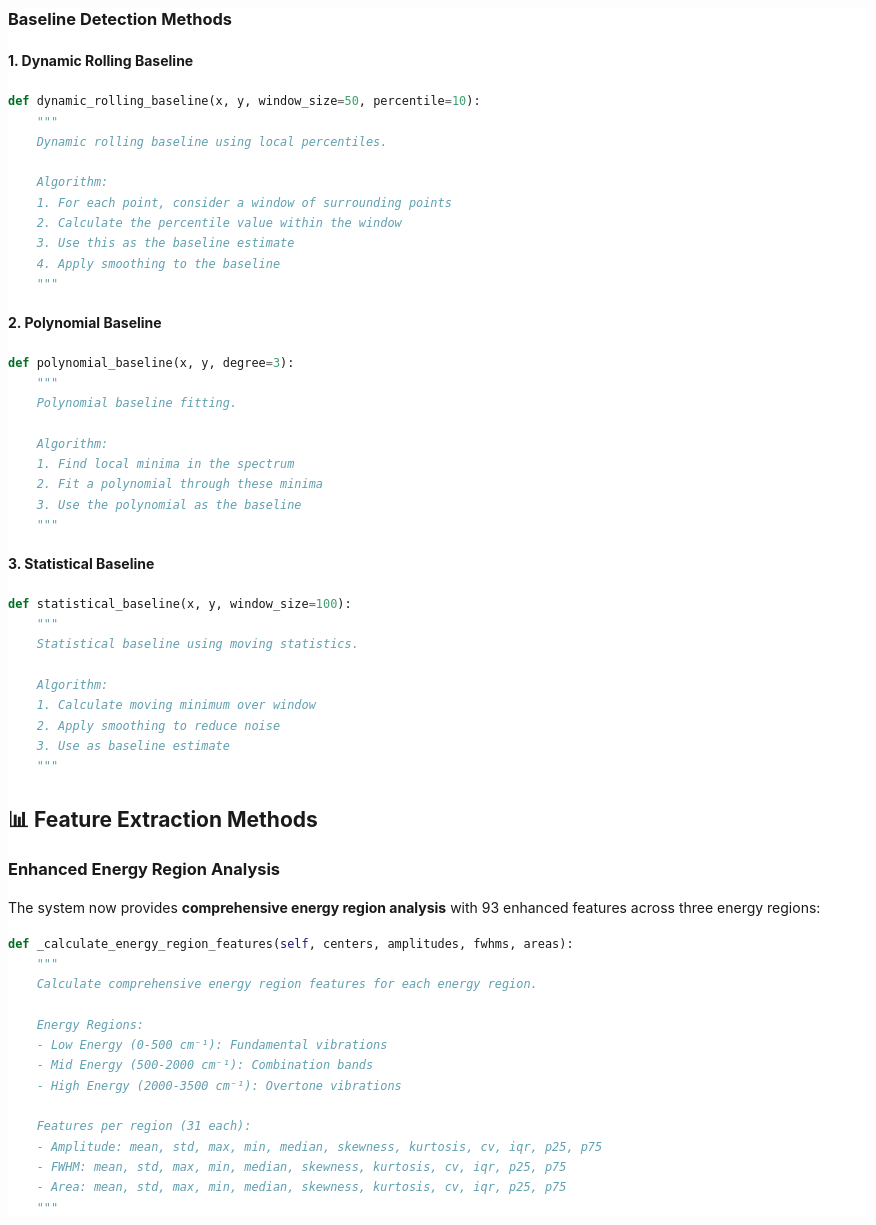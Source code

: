 ### Baseline Detection Methods

#### 1. Dynamic Rolling Baseline
```python
def dynamic_rolling_baseline(x, y, window_size=50, percentile=10):
    """
    Dynamic rolling baseline using local percentiles.
    
    Algorithm:
    1. For each point, consider a window of surrounding points
    2. Calculate the percentile value within the window
    3. Use this as the baseline estimate
    4. Apply smoothing to the baseline
    """
```

#### 2. Polynomial Baseline
```python
def polynomial_baseline(x, y, degree=3):
    """
    Polynomial baseline fitting.
    
    Algorithm:
    1. Find local minima in the spectrum
    2. Fit a polynomial through these minima
    3. Use the polynomial as the baseline
    """
```

#### 3. Statistical Baseline
```python
def statistical_baseline(x, y, window_size=100):
    """
    Statistical baseline using moving statistics.
    
    Algorithm:
    1. Calculate moving minimum over window
    2. Apply smoothing to reduce noise
    3. Use as baseline estimate
    """
```

## 📊 Feature Extraction Methods

### Enhanced Energy Region Analysis

The system now provides **comprehensive energy region analysis** with 93 enhanced features across three energy regions:

```python
def _calculate_energy_region_features(self, centers, amplitudes, fwhms, areas):
    """
    Calculate comprehensive energy region features for each energy region.
    
    Energy Regions:
    - Low Energy (0-500 cm⁻¹): Fundamental vibrations
    - Mid Energy (500-2000 cm⁻¹): Combination bands
    - High Energy (2000-3500 cm⁻¹): Overtone vibrations
    
    Features per region (31 each):
    - Amplitude: mean, std, max, min, median, skewness, kurtosis, cv, iqr, p25, p75
    - FWHM: mean, std, max, min, median, skewness, kurtosis, cv, iqr, p25, p75
    - Area: mean, std, max, min, median, skewness, kurtosis, cv, iqr, p25, p75
    """
```